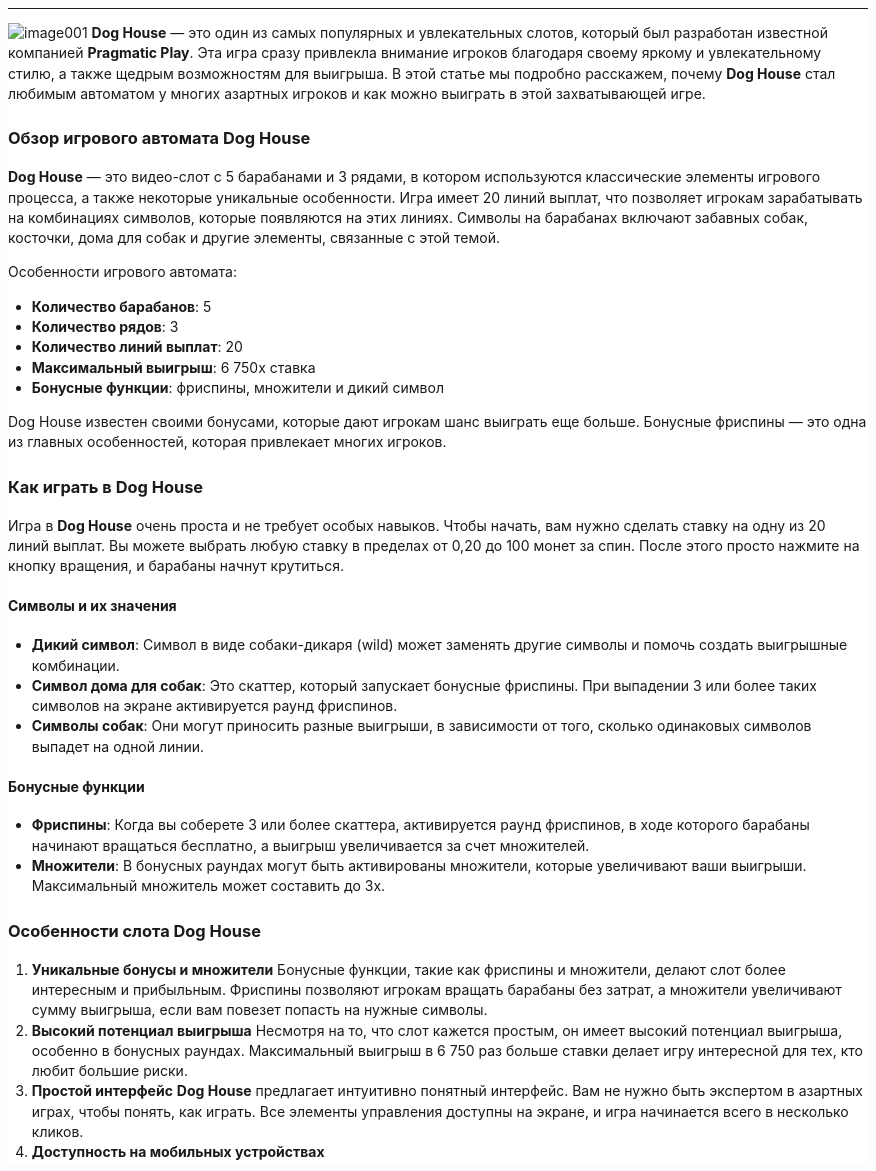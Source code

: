 ***

![image001](https://github.com/user-attachments/assets/e97cacd0-dc02-40db-8b9b-1dd8dce8c385)
**Dog House** — это один из самых популярных и увлекательных слотов, который был разработан известной компанией **Pragmatic Play**. Эта игра сразу привлекла внимание игроков благодаря своему яркому и увлекательному стилю, а также щедрым возможностям для выигрыша. В этой статье мы подробно расскажем, почему **Dog House** стал любимым автоматом у многих азартных игроков и как можно выиграть в этой захватывающей игре.

### Обзор игрового автомата Dog House

**Dog House** — это видео-слот с 5 барабанами и 3 рядами, в котором используются классические элементы игрового процесса, а также некоторые уникальные особенности. Игра имеет 20 линий выплат, что позволяет игрокам зарабатывать на комбинациях символов, которые появляются на этих линиях. Символы на барабанах включают забавных собак, косточки, дома для собак и другие элементы, связанные с этой темой.

Особенности игрового автомата:

* **Количество барабанов**: 5
* **Количество рядов**: 3
* **Количество линий выплат**: 20
* **Максимальный выигрыш**: 6 750x ставка
* **Бонусные функции**: фриспины, множители и дикий символ

Dog House известен своими бонусами, которые дают игрокам шанс выиграть еще больше. Бонусные фриспины — это одна из главных особенностей, которая привлекает многих игроков.

### Как играть в Dog House

Игра в **Dog House** очень проста и не требует особых навыков. Чтобы начать, вам нужно сделать ставку на одну из 20 линий выплат. Вы можете выбрать любую ставку в пределах от 0,20 до 100 монет за спин. После этого просто нажмите на кнопку вращения, и барабаны начнут крутиться.

#### Символы и их значения

* **Дикий символ**: Символ в виде собаки-дикаря (wild) может заменять другие символы и помочь создать выигрышные комбинации.
* **Символ дома для собак**: Это скаттер, который запускает бонусные фриспины. При выпадении 3 или более таких символов на экране активируется раунд фриспинов.
* **Символы собак**: Они могут приносить разные выигрыши, в зависимости от того, сколько одинаковых символов выпадет на одной линии.

#### Бонусные функции

* **Фриспины**: Когда вы соберете 3 или более скаттера, активируется раунд фриспинов, в ходе которого барабаны начинают вращаться бесплатно, а выигрыш увеличивается за счет множителей.
* **Множители**: В бонусных раундах могут быть активированы множители, которые увеличивают ваши выигрыши. Максимальный множитель может составить до 3x.

### Особенности слота Dog House

1. **Уникальные бонусы и множители**
   Бонусные функции, такие как фриспины и множители, делают слот более интересным и прибыльным. Фриспины позволяют игрокам вращать барабаны без затрат, а множители увеличивают сумму выигрыша, если вам повезет попасть на нужные символы.
2. **Высокий потенциал выигрыша**
   Несмотря на то, что слот кажется простым, он имеет высокий потенциал выигрыша, особенно в бонусных раундах. Максимальный выигрыш в 6 750 раз больше ставки делает игру интересной для тех, кто любит большие риски.
3. **Простой интерфейс**
   **Dog House** предлагает интуитивно понятный интерфейс. Вам не нужно быть экспертом в азартных играх, чтобы понять, как играть. Все элементы управления доступны на экране, и игра начинается всего в несколько кликов.
4. **Доступность на мобильных устройствах**